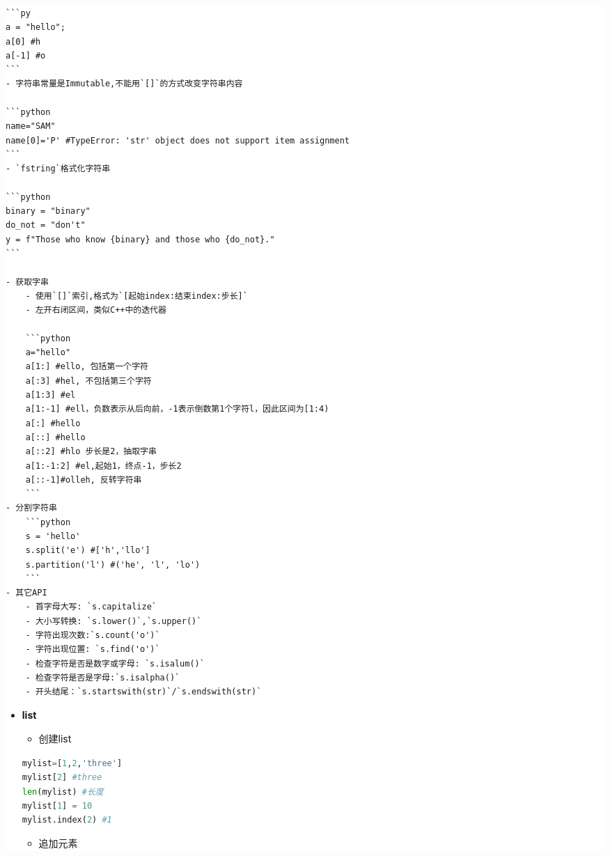     ```py
    a = "hello";
    a[0] #h
    a[-1] #o
    ```
    - 字符串常量是Immutable,不能用`[]`的方式改变字符串内容

    ```python
    name="SAM"
    name[0]='P' #TypeError: 'str' object does not support item assignment
    ```
    - `fstring`格式化字符串

    ```python
    binary = "binary"
    do_not = "don't"
    y = f"Those who know {binary} and those who {do_not}."
    ```

    - 获取字串
        - 使用`[]`索引,格式为`[起始index:结束index:步长]`
        - 左开右闭区间，类似C++中的迭代器

        ```python
        a="hello"
        a[1:] #ello, 包括第一个字符
        a[:3] #hel, 不包括第三个字符
        a[1:3] #el
        a[1:-1] #ell，负数表示从后向前，-1表示倒数第1个字符l，因此区间为[1:4)
        a[:] #hello
        a[::] #hello
        a[::2] #hlo 步长是2，抽取字串
        a[1:-1:2] #el,起始1，终点-1，步长2
        a[::-1]#olleh, 反转字符串
        ```
    - 分割字符串
        ```python
        s = 'hello'
        s.split('e') #['h','llo']
        s.partition('l') #('he', 'l', 'lo')
        ```
    - 其它API
        - 首字母大写: `s.capitalize` 
        - 大小写转换: `s.lower()`,`s.upper()` 
        - 字符出现次数:`s.count('o')`
        - 字符出现位置: `s.find('o')`
        - 检查字符是否是数字或字母: `s.isalum()`
        - 检查字符是否是字母:`s.isalpha()`
        - 开头结尾：`s.startswith(str)`/`s.endswith(str)`

- **list**
    - 创建list

    ```python
    mylist=[1,2,'three']
    mylist[2] #three
    len(mylist) #长度
    mylist[1] = 10
    mylist.index(2) #1
    ```
    - 追加元素
